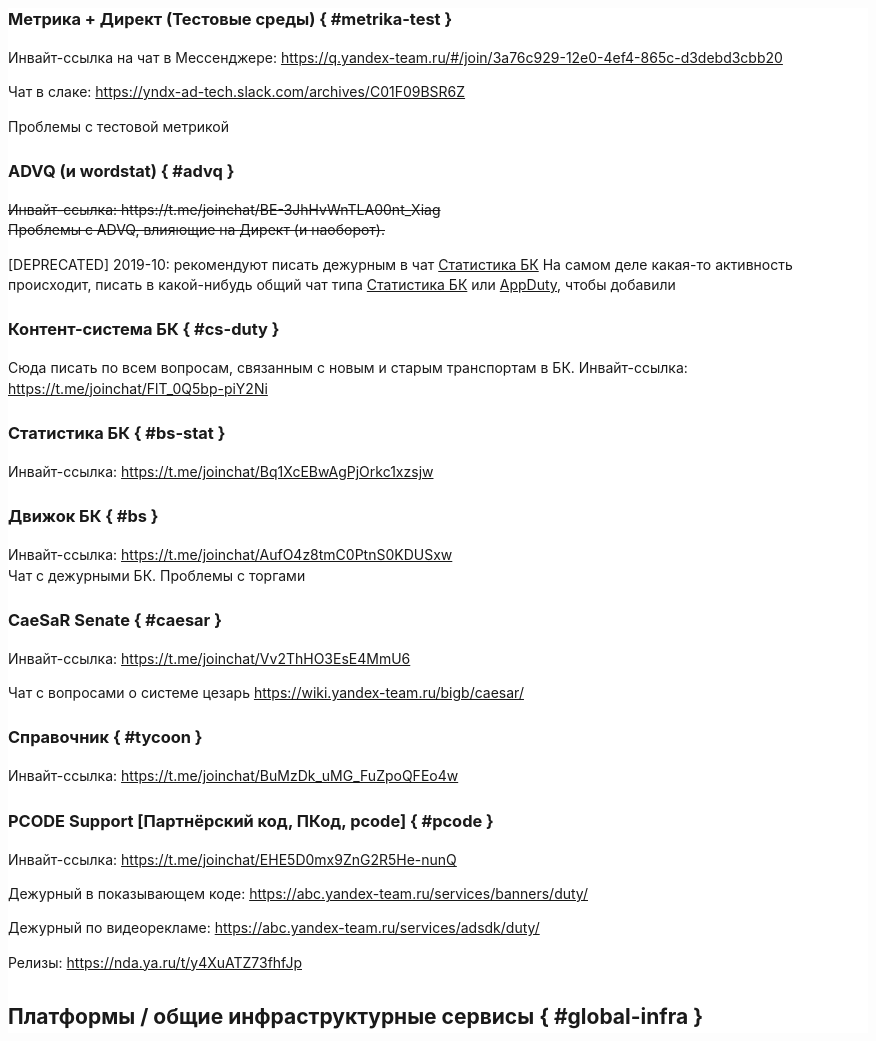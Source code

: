 ### Метрика + Директ (Тестовые среды) { #metrika-test }

Инвайт-ссылка на чат в Мессенджере: <https://q.yandex-team.ru/#/join/3a76c929-12e0-4ef4-865c-d3debd3cbb20>


Чат в слаке: <https://yndx-ad-tech.slack.com/archives/C01F09BSR6Z>


Проблемы с тестовой метрикой


### ADVQ (и wordstat) { #advq }
<p style="text-decoration: line-through;" markdown="1">
Инвайт-ссылка: https://t.me/joinchat/BE-3JhHvWnTLA00nt_Xiag<br/>
Проблемы с ADVQ, влияющие на Директ (и наоборот).
</p>

[DEPRECATED] 2019-10: рекомендуют писать дежурным в чат [Статистика БК](#bs-stat) На самом деле какая-то активность происходит, писать в какой-нибудь общий чат типа [Статистика БК](#bs-stat) или [AppDuty](#direct-app-duty), чтобы добавили

### Контент-система БК { #cs-duty }

Сюда писать по всем вопросам, связанным с новым и старым транспортам в БК.
Инвайт-ссылка: <https://t.me/joinchat/FlT_0Q5bp-piY2Ni>

### Статистика БК { #bs-stat }

Инвайт-ссылка: <https://t.me/joinchat/Bq1XcEBwAgPjOrkc1xzsjw>

### Движок БК { #bs }

Инвайт-ссылка: <https://t.me/joinchat/AufO4z8tmC0PtnS0KDUSxw>  
Чат с дежурными БК. Проблемы с торгами

### CaeSaR Senate { #caesar }

Инвайт-ссылка: <https://t.me/joinchat/Vv2ThHO3EsE4MmU6> 

Чат с вопросами о системе цезарь <https://wiki.yandex-team.ru/bigb/caesar/>

### Справочник { #tycoon }
Инвайт-ссылка: <https://t.me/joinchat/BuMzDk_uMG_FuZpoQFEo4w>

### PCODE Support [Партнёрский код, ПКод, pcode] { #pcode }

Инвайт-ссылка: <https://t.me/joinchat/EHE5D0mx9ZnG2R5He-nunQ>

Дежурный в показывающем коде: <https://abc.yandex-team.ru/services/banners/duty/>

Дежурный по видеорекламе: <https://abc.yandex-team.ru/services/adsdk/duty/>

Релизы: <https://nda.ya.ru/t/y4XuATZ73fhfJp>

## Платформы / общие инфраструктурные сервисы { #global-infra }
